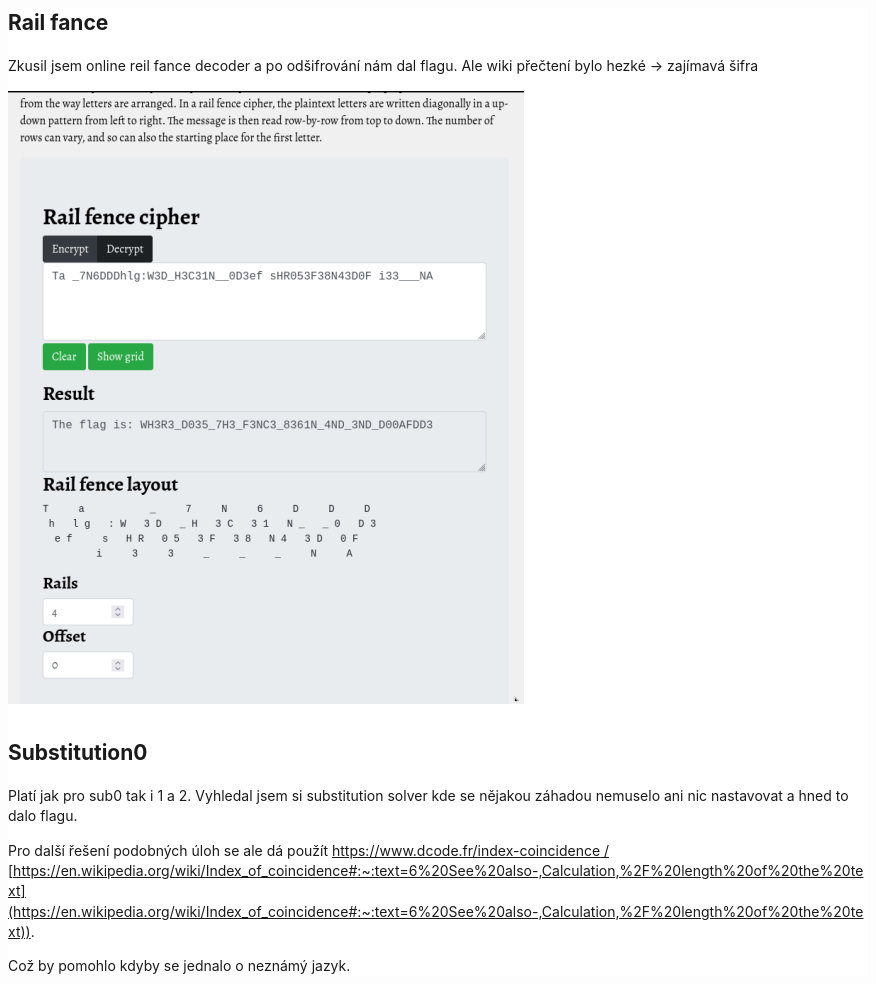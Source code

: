 ## Rail fance

Zkusil jsem online reil fance decoder a po odšifrování nám dal flagu. Ale wiki přečtení bylo hezké -> zajímavá šifra

![](<School/~KB~/PICOCTF/Attachments/Attachment 53.png>)

## Substitution0

Platí jak pro sub0 tak i 1 a 2. Vyhledal jsem si substitution solver kde se nějakou záhadou nemuselo ani nic nastavovat a hned to dalo flagu.

Pro další řešení podobných úloh se ale dá použít [https://www.dcode.fr/index-coincidence /](https://www.dcode.fr/index-coincidence%20/) [https://en.wikipedia.org/wiki/Index_of_coincidence#:~:text=6%20See%20also-,Calculation,%2F%20length%20of%20the%20text](https://en.wikipedia.org/wiki/Index_of_coincidence#:~:text=6%20See%20also-,Calculation,%2F%20length%20of%20the%20text)).

Což by pomohlo kdyby se jednalo o neznámý jazyk.
